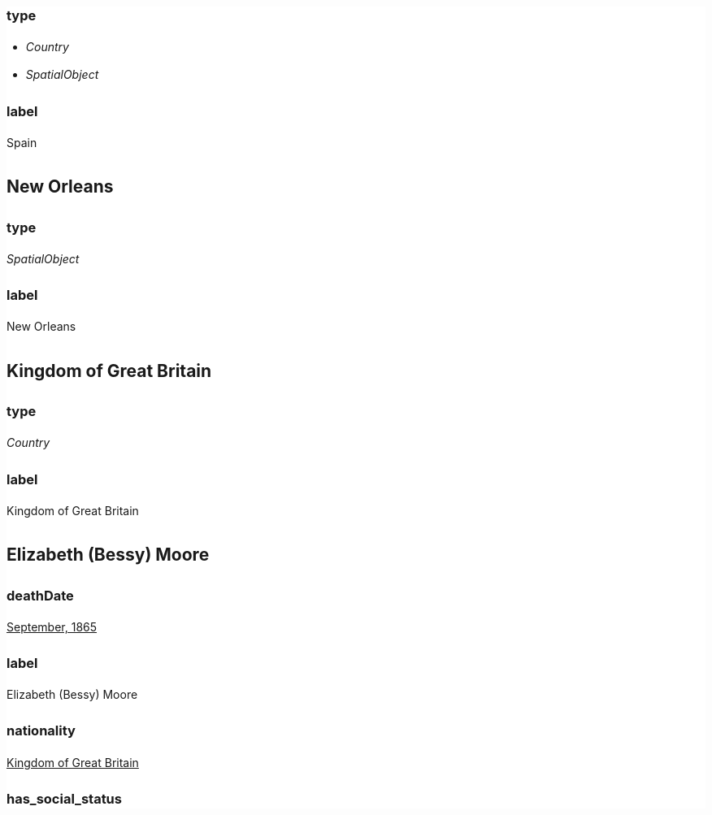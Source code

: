 ### type

 - *Country*

 - *SpatialObject*

### label


Spain

## New Orleans

### type


*SpatialObject*

### label


New Orleans

## Kingdom of Great Britain

### type


*Country*

### label


Kingdom of Great Britain

## Elizabeth (Bessy) Moore

### deathDate


[September, 1865](#September-1865)

### label


Elizabeth (Bessy) Moore

### nationality


[Kingdom of Great Britain](#Kingdom-of-Great-Britain)

### has_social_status

